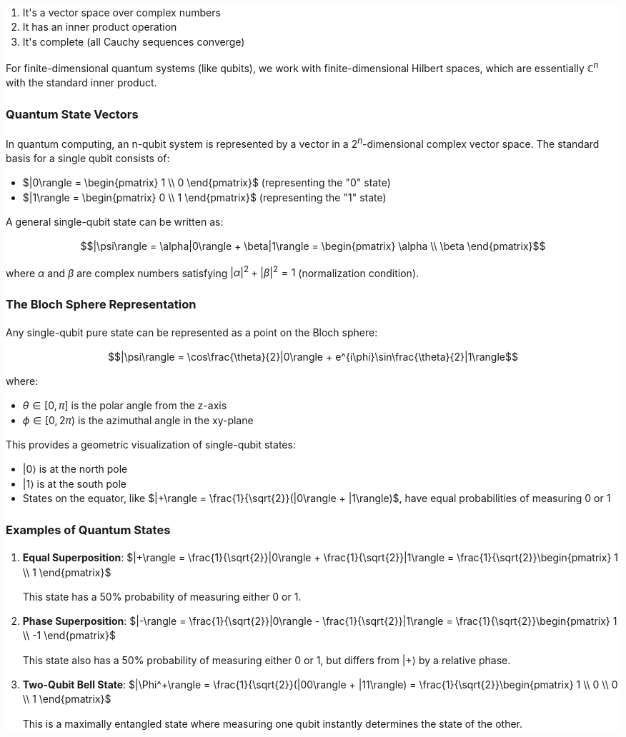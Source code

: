 1. It's a vector space over complex numbers
2. It has an inner product operation
3. It's complete (all Cauchy sequences converge)

For finite-dimensional quantum systems (like qubits), we work with finite-dimensional Hilbert spaces, which are essentially $\mathbb{C}^n$ with the standard inner product.

### Quantum State Vectors

In quantum computing, an n-qubit system is represented by a vector in a $2^n$-dimensional complex vector space. The standard basis for a single qubit consists of:

- $|0\rangle = \begin{pmatrix} 1 \\ 0 \end{pmatrix}$ (representing the "0" state)
- $|1\rangle = \begin{pmatrix} 0 \\ 1 \end{pmatrix}$ (representing the "1" state)

A general single-qubit state can be written as:

$$|\psi\rangle = \alpha|0\rangle + \beta|1\rangle = \begin{pmatrix} \alpha \\ \beta \end{pmatrix}$$

where $\alpha$ and $\beta$ are complex numbers satisfying $|\alpha|^2 + |\beta|^2 = 1$ (normalization condition).

### The Bloch Sphere Representation

Any single-qubit pure state can be represented as a point on the Bloch sphere:

$$|\psi\rangle = \cos\frac{\theta}{2}|0\rangle + e^{i\phi}\sin\frac{\theta}{2}|1\rangle$$

where:
- $\theta \in [0, \pi]$ is the polar angle from the z-axis
- $\phi \in [0, 2\pi)$ is the azimuthal angle in the xy-plane

This provides a geometric visualization of single-qubit states:
- $|0\rangle$ is at the north pole
- $|1\rangle$ is at the south pole
- States on the equator, like $|+\rangle = \frac{1}{\sqrt{2}}(|0\rangle + |1\rangle)$, have equal probabilities of measuring 0 or 1

### Examples of Quantum States

1. **Equal Superposition**:
   $|+\rangle = \frac{1}{\sqrt{2}}|0\rangle + \frac{1}{\sqrt{2}}|1\rangle = \frac{1}{\sqrt{2}}\begin{pmatrix} 1 \\ 1 \end{pmatrix}$
   
   This state has a 50% probability of measuring either 0 or 1.

2. **Phase Superposition**:
   $|-\rangle = \frac{1}{\sqrt{2}}|0\rangle - \frac{1}{\sqrt{2}}|1\rangle = \frac{1}{\sqrt{2}}\begin{pmatrix} 1 \\ -1 \end{pmatrix}$
   
   This state also has a 50% probability of measuring either 0 or 1, but differs from $|+\rangle$ by a relative phase.

3. **Two-Qubit Bell State**:
   $|\Phi^+\rangle = \frac{1}{\sqrt{2}}(|00\rangle + |11\rangle) = \frac{1}{\sqrt{2}}\begin{pmatrix} 1 \\ 0 \\ 0 \\ 1 \end{pmatrix}$
   
   This is a maximally entangled state where measuring one qubit instantly determines the state of the other.
